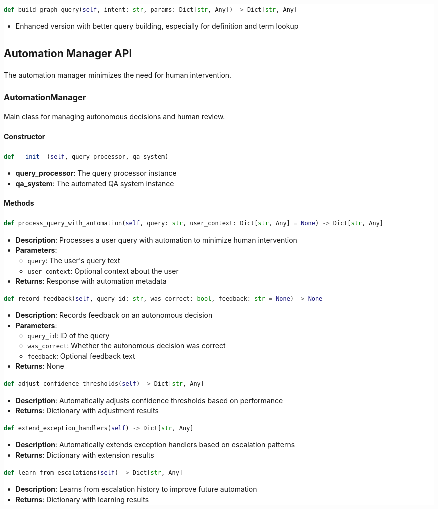 ```python
def build_graph_query(self, intent: str, params: Dict[str, Any]) -> Dict[str, Any]
```
- Enhanced version with better query building, especially for definition and term lookup

## Automation Manager API

The automation manager minimizes the need for human intervention.

### AutomationManager

Main class for managing autonomous decisions and human review.

#### Constructor

```python
def __init__(self, query_processor, qa_system)
```

- **query_processor**: The query processor instance
- **qa_system**: The automated QA system instance

#### Methods

```python
def process_query_with_automation(self, query: str, user_context: Dict[str, Any] = None) -> Dict[str, Any]
```
- **Description**: Processes a user query with automation to minimize human intervention
- **Parameters**:
  - `query`: The user's query text
  - `user_context`: Optional context about the user
- **Returns**: Response with automation metadata

```python
def record_feedback(self, query_id: str, was_correct: bool, feedback: str = None) -> None
```
- **Description**: Records feedback on an autonomous decision
- **Parameters**:
  - `query_id`: ID of the query
  - `was_correct`: Whether the autonomous decision was correct
  - `feedback`: Optional feedback text
- **Returns**: None

```python
def adjust_confidence_thresholds(self) -> Dict[str, Any]
```
- **Description**: Automatically adjusts confidence thresholds based on performance
- **Returns**: Dictionary with adjustment results

```python
def extend_exception_handlers(self) -> Dict[str, Any]
```
- **Description**: Automatically extends exception handlers based on escalation patterns
- **Returns**: Dictionary with extension results

```python
def learn_from_escalations(self) -> Dict[str, Any]
```
- **Description**: Learns from escalation history to improve future automation
- **Returns**: Dictionary with learning results
